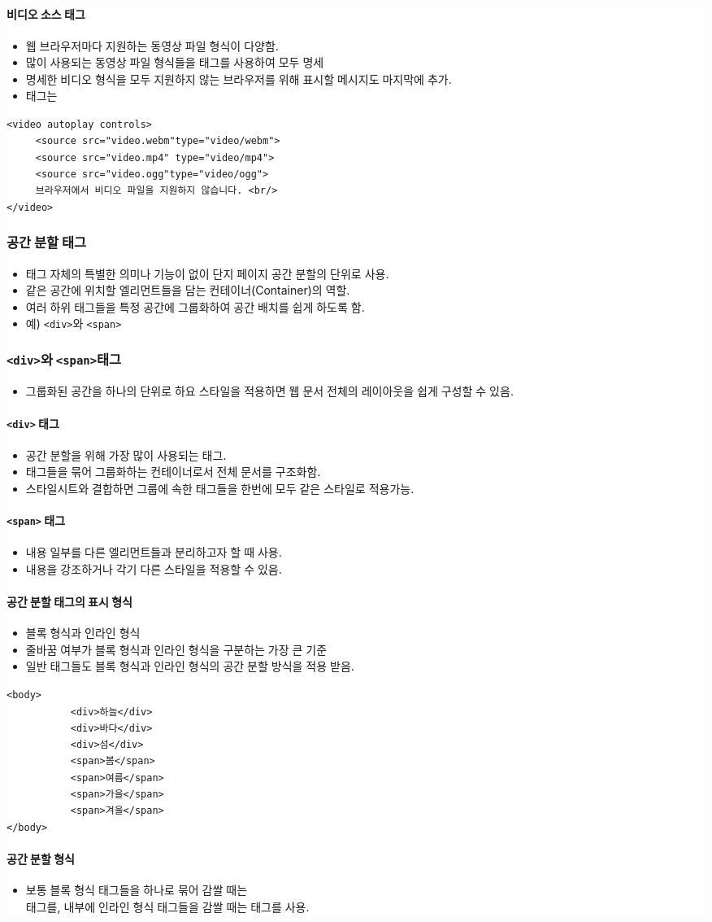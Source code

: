 #### 비디오 소스 태그
* 웹 브라우저마다 지원하는 동영상 파일 형식이 다양함.
* 많이 사용되는 동영상 파일 형식들을 <source> 태그를 사용하여 모두 명세
* 명세한 비디오 형식을 모두 지원하지 않는 브라우저를 위해 표시할 메시지도 마지막에 추가.
* <source>태그는 <audio>태그와 동일하게 <video>태그에서도 하위 태그로 사용.
  
```
<video autoplay controls>
     <source src="video.webm"type="video/webm">
     <source src="video.mp4" type="video/mp4">
     <source src="video.ogg"type="video/ogg">
     브라우저에서 비디오 파일을 지원하지 않습니다. <br/>
</video>
```

### 공간 분할 태그
* 태그 자체의 특별한 의미나 기능이 없이 단지 페이지 공간 분할의 단위로 사용.
* 같은 공간에 위치할 엘리먼트들을 담는 컨테이너(Container)의 역할.
* 여러 하위 태그들을 특정 공간에 그룹화하여 공간 배치를 쉽게 하도록 함.
* 예) `<div>`와 `<span>`

### `<div>`와 `<span>`태그
* 그룹화된 공간을 하나의 단위로 하요 스타일을 적용하면 웹 문서 전체의 레이아웃을 쉽게 구성할 수 있음.

#### `<div>` 태그
* 공간 분할을 위해 가장 많이 사용되는 태그.
* 태그들을 묶어 그룹화하는 컨테이너로서 전체 문서를 구조화함.
* 스타일시트와 결합하면 그룹에 속한 태그들을 한번에 모두 같은 스타일로 적용가능.

#### `<span>` 태그
* 내용 일부를 다른 엘리먼트들과 분리하고자 할 때 사용.
* 내용을 강조하거나 각기 다른 스타일을 적용할 수 있음.

#### 공간 분할 태그의 표시 형식
* 블록 형식과 인라인 형식
* 줄바꿈 여부가 블록 형식과 인라인 형식을 구분하는 가장 큰 기준
* 일반 태그들도 블록 형식과 인라인 형식의 공간 분할 방식을 적용 받음.

```
<body>
           <div>하늘</div>
           <div>바다</div>
           <div>섬</div>
           <span>봄</span>
           <span>여름</span>
           <span>가을</span>
           <span>겨울</span>
</body>
```

#### 공간 분할 형식
* 보통 블록 형식 태그들을 하나로 묶어 감쌀 때는 <div>태그를, 내부에 인라인 형식 태그들을 감쌀 때는 <span> 태그를 사용.
